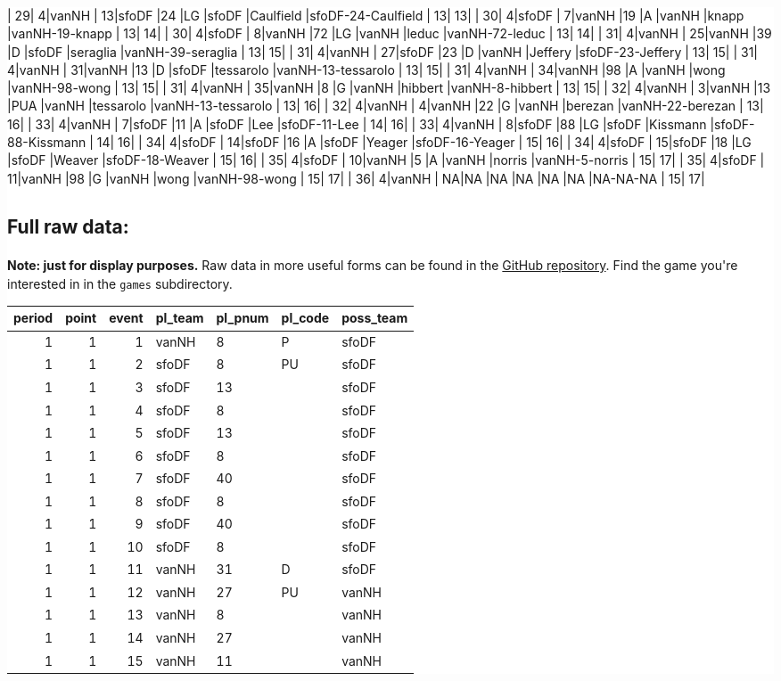 |    29|      4|vanNH     |    13|sfoDF   |24      |LG      |sfoDF     |Caulfield     |sfoDF-24-Caulfield     |    13|    13|
|    30|      4|sfoDF     |     7|vanNH   |19      |A       |vanNH     |knapp         |vanNH-19-knapp         |    13|    14|
|    30|      4|sfoDF     |     8|vanNH   |72      |LG      |vanNH     |leduc         |vanNH-72-leduc         |    13|    14|
|    31|      4|vanNH     |    25|vanNH   |39      |D       |sfoDF     |seraglia      |vanNH-39-seraglia      |    13|    15|
|    31|      4|vanNH     |    27|sfoDF   |23      |D       |vanNH     |Jeffery       |sfoDF-23-Jeffery       |    13|    15|
|    31|      4|vanNH     |    31|vanNH   |13      |D       |sfoDF     |tessarolo     |vanNH-13-tessarolo     |    13|    15|
|    31|      4|vanNH     |    34|vanNH   |98      |A       |vanNH     |wong          |vanNH-98-wong          |    13|    15|
|    31|      4|vanNH     |    35|vanNH   |8       |G       |vanNH     |hibbert       |vanNH-8-hibbert        |    13|    15|
|    32|      4|vanNH     |     3|vanNH   |13      |PUA     |vanNH     |tessarolo     |vanNH-13-tessarolo     |    13|    16|
|    32|      4|vanNH     |     4|vanNH   |22      |G       |vanNH     |berezan       |vanNH-22-berezan       |    13|    16|
|    33|      4|vanNH     |     7|sfoDF   |11      |A       |sfoDF     |Lee           |sfoDF-11-Lee           |    14|    16|
|    33|      4|vanNH     |     8|sfoDF   |88      |LG      |sfoDF     |Kissmann      |sfoDF-88-Kissmann      |    14|    16|
|    34|      4|sfoDF     |    14|sfoDF   |16      |A       |sfoDF     |Yeager        |sfoDF-16-Yeager        |    15|    16|
|    34|      4|sfoDF     |    15|sfoDF   |18      |LG      |sfoDF     |Weaver        |sfoDF-18-Weaver        |    15|    16|
|    35|      4|sfoDF     |    10|vanNH   |5       |A       |vanNH     |norris        |vanNH-5-norris         |    15|    17|
|    35|      4|sfoDF     |    11|vanNH   |98      |G       |vanNH     |wong          |vanNH-98-wong          |    15|    17|
|    36|      4|vanNH     |    NA|NA      |NA      |NA      |NA        |NA            |NA-NA-NA               |    15|    17|

## Full raw data<a id="rawData"></a>:

__Note: just for display purposes.__ Raw data in more useful forms can be found in the [GitHub repository](https://github.com/jennybc/vanNH). Find the game you're interested in in the `games` subdirectory.


| period| point| event|pl_team |pl_pnum |pl_code |poss_team |
|------:|-----:|-----:|:-------|:-------|:-------|:---------|
|      1|     1|     1|vanNH   |8       |P       |sfoDF     |
|      1|     1|     2|sfoDF   |8       |PU      |sfoDF     |
|      1|     1|     3|sfoDF   |13      |        |sfoDF     |
|      1|     1|     4|sfoDF   |8       |        |sfoDF     |
|      1|     1|     5|sfoDF   |13      |        |sfoDF     |
|      1|     1|     6|sfoDF   |8       |        |sfoDF     |
|      1|     1|     7|sfoDF   |40      |        |sfoDF     |
|      1|     1|     8|sfoDF   |8       |        |sfoDF     |
|      1|     1|     9|sfoDF   |40      |        |sfoDF     |
|      1|     1|    10|sfoDF   |8       |        |sfoDF     |
|      1|     1|    11|vanNH   |31      |D       |sfoDF     |
|      1|     1|    12|vanNH   |27      |PU      |vanNH     |
|      1|     1|    13|vanNH   |8       |        |vanNH     |
|      1|     1|    14|vanNH   |27      |        |vanNH     |
|      1|     1|    15|vanNH   |11      |        |vanNH     |